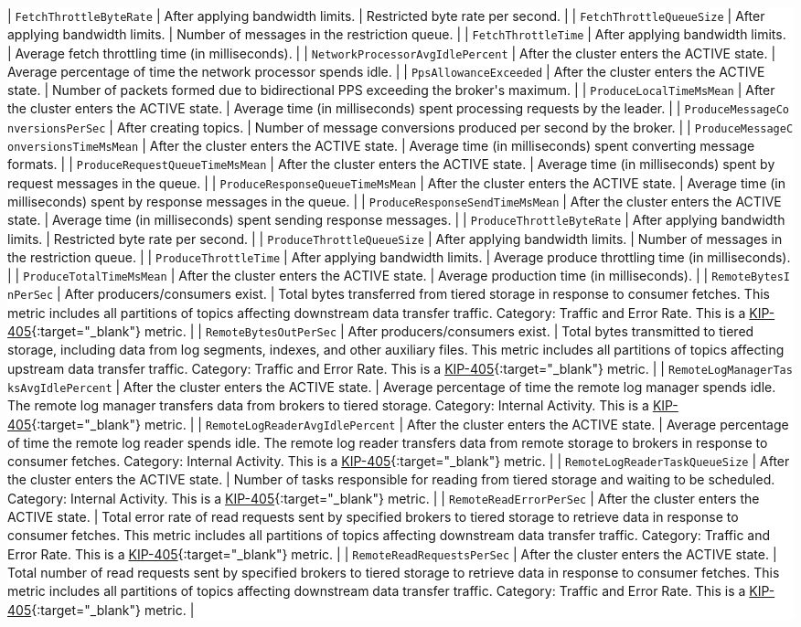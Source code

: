 | `FetchThrottleByteRate`                    | After applying bandwidth limits.         | Restricted byte rate per second.                                           |
| `FetchThrottleQueueSize`                   | After applying bandwidth limits.         | Number of messages in the restriction queue.                                         |
| `FetchThrottleTime`                        | After applying bandwidth limits.         | Average fetch throttling time (in milliseconds).                           |
| `NetworkProcessorAvgIdlePercent`           | After the cluster enters the ACTIVE state. | Average percentage of time the network processor spends idle.                   |
| `PpsAllowanceExceeded`                     | After the cluster enters the ACTIVE state. | Number of packets formed due to bidirectional PPS exceeding the broker's maximum.          |
| `ProduceLocalTimeMsMean`                   | After the cluster enters the ACTIVE state. | Average time (in milliseconds) spent processing requests by the leader.                   |
| `ProduceMessageConversionsPerSec`          | After creating topics.             | Number of message conversions produced per second by the broker.                                   |
| `ProduceMessageConversionsTimeMsMean`      | After the cluster enters the ACTIVE state. | Average time (in milliseconds) spent converting message formats.               |
| `ProduceRequestQueueTimeMsMean`            | After the cluster enters the ACTIVE state. | Average time (in milliseconds) spent by request messages in the queue.           |
| `ProduceResponseQueueTimeMsMean`           | After the cluster enters the ACTIVE state. | Average time (in milliseconds) spent by response messages in the queue.           |
| `ProduceResponseSendTimeMsMean`            | After the cluster enters the ACTIVE state. | Average time (in milliseconds) spent sending response messages.               |
| `ProduceThrottleByteRate`                  | After applying bandwidth limits.         | Restricted byte rate per second.                                           |
| `ProduceThrottleQueueSize`                 | After applying bandwidth limits.         | Number of messages in the restriction queue.                                         |
| `ProduceThrottleTime`                      | After applying bandwidth limits.         | Average produce throttling time (in milliseconds).                           |
| `ProduceTotalTimeMsMean`                   | After the cluster enters the ACTIVE state. | Average production time (in milliseconds).                               |
| `RemoteBytesInPerSec`                      | After producers/consumers exist.    | Total bytes transferred from tiered storage in response to consumer fetches. This metric includes all partitions of topics affecting downstream data transfer traffic. Category: Traffic and Error Rate. This is a [KIP-405](https://cwiki.apache.org/confluence/display/KAFKA/KIP-405%3A+Kafka+Tiered+Storage){:target="_blank"} metric. |
| `RemoteBytesOutPerSec`                     | After producers/consumers exist.    | Total bytes transmitted to tiered storage, including data from log segments, indexes, and other auxiliary files. This metric includes all partitions of topics affecting upstream data transfer traffic. Category: Traffic and Error Rate. This is a [KIP-405](https://cwiki.apache.org/confluence/display/KAFKA/KIP-405%3A+Kafka+Tiered+Storage){:target="_blank"} metric. |
| `RemoteLogManagerTasksAvgIdlePercent`      | After the cluster enters the ACTIVE state. | Average percentage of time the remote log manager spends idle. The remote log manager transfers data from brokers to tiered storage. Category: Internal Activity. This is a [KIP-405](https://cwiki.apache.org/confluence/display/KAFKA/KIP-405%3A+Kafka+Tiered+Storage){:target="_blank"} metric. |
| `RemoteLogReaderAvgIdlePercent`            | After the cluster enters the ACTIVE state. | Average percentage of time the remote log reader spends idle. The remote log reader transfers data from remote storage to brokers in response to consumer fetches. Category: Internal Activity. This is a [KIP-405](https://cwiki.apache.org/confluence/display/KAFKA/KIP-405%3A+Kafka+Tiered+Storage){:target="_blank"} metric. |
| `RemoteLogReaderTaskQueueSize`             | After the cluster enters the ACTIVE state. | Number of tasks responsible for reading from tiered storage and waiting to be scheduled. Category: Internal Activity. This is a [KIP-405](https://cwiki.apache.org/confluence/display/KAFKA/KIP-405%3A+Kafka+Tiered+Storage){:target="_blank"} metric. |
| `RemoteReadErrorPerSec`                    | After the cluster enters the ACTIVE state. | Total error rate of read requests sent by specified brokers to tiered storage to retrieve data in response to consumer fetches. This metric includes all partitions of topics affecting downstream data transfer traffic. Category: Traffic and Error Rate. This is a [KIP-405](https://cwiki.apache.org/confluence/display/KAFKA/KIP-405%3A+Kafka+Tiered+Storage){:target="_blank"} metric. |
| `RemoteReadRequestsPerSec`                 | After the cluster enters the ACTIVE state. | Total number of read requests sent by specified brokers to tiered storage to retrieve data in response to consumer fetches. This metric includes all partitions of topics affecting downstream data transfer traffic. Category: Traffic and Error Rate. This is a [KIP-405](https://cwiki.apache.org/confluence/display/KAFKA/KIP-405%3A+Kafka+Tiered+Storage){:target="_blank"} metric. |